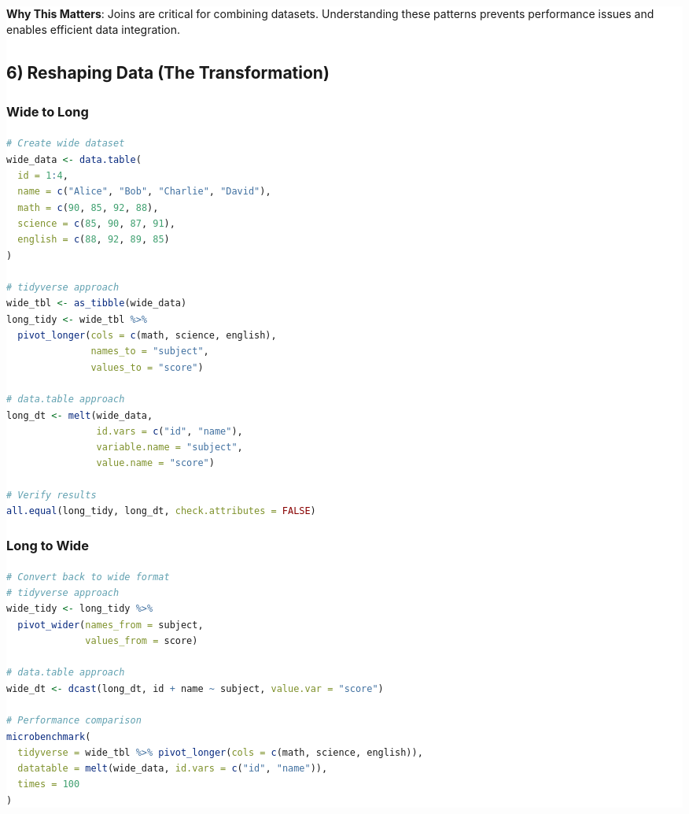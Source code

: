 **Why This Matters**: Joins are critical for combining datasets. Understanding these patterns prevents performance issues and enables efficient data integration.

## 6) Reshaping Data (The Transformation)

### Wide to Long

```r
# Create wide dataset
wide_data <- data.table(
  id = 1:4,
  name = c("Alice", "Bob", "Charlie", "David"),
  math = c(90, 85, 92, 88),
  science = c(85, 90, 87, 91),
  english = c(88, 92, 89, 85)
)

# tidyverse approach
wide_tbl <- as_tibble(wide_data)
long_tidy <- wide_tbl %>%
  pivot_longer(cols = c(math, science, english),
               names_to = "subject",
               values_to = "score")

# data.table approach
long_dt <- melt(wide_data,
                id.vars = c("id", "name"),
                variable.name = "subject",
                value.name = "score")

# Verify results
all.equal(long_tidy, long_dt, check.attributes = FALSE)
```

### Long to Wide

```r
# Convert back to wide format
# tidyverse approach
wide_tidy <- long_tidy %>%
  pivot_wider(names_from = subject,
              values_from = score)

# data.table approach
wide_dt <- dcast(long_dt, id + name ~ subject, value.var = "score")

# Performance comparison
microbenchmark(
  tidyverse = wide_tbl %>% pivot_longer(cols = c(math, science, english)),
  datatable = melt(wide_data, id.vars = c("id", "name")),
  times = 100
)
```
